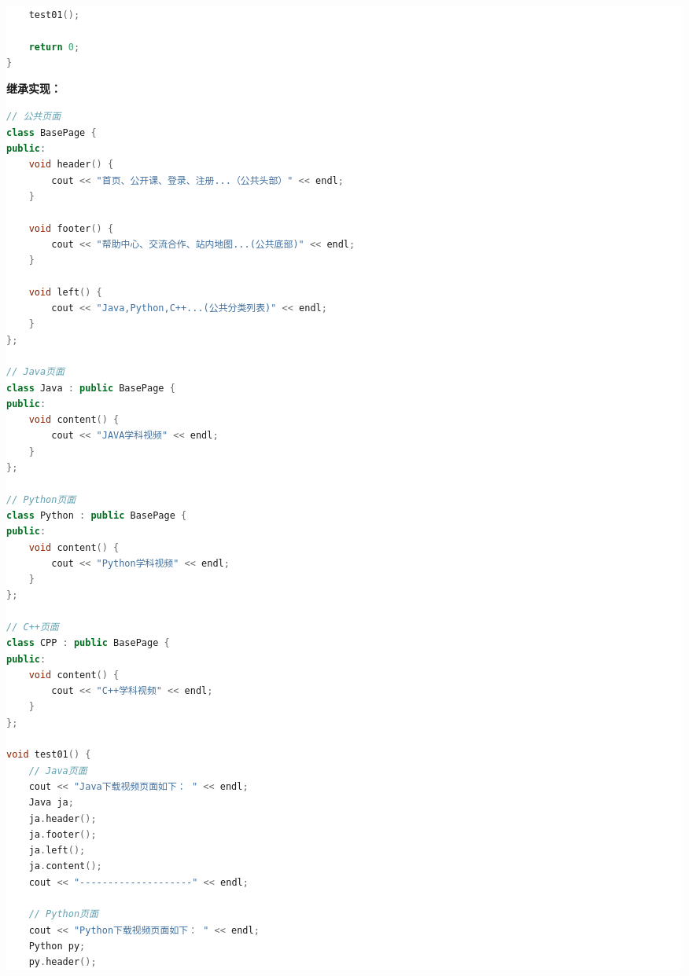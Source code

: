 ```C++
    test01();

    return 0;
}
```



**继承实现：**

```C++
// 公共页面
class BasePage {
public:
    void header() {
        cout << "首页、公开课、登录、注册...（公共头部）" << endl;
    }

    void footer() {
        cout << "帮助中心、交流合作、站内地图...(公共底部)" << endl;
    }

    void left() {
        cout << "Java,Python,C++...(公共分类列表)" << endl;
    }
};

// Java页面
class Java : public BasePage {
public:
    void content() {
        cout << "JAVA学科视频" << endl;
    }
};

// Python页面
class Python : public BasePage {
public:
    void content() {
        cout << "Python学科视频" << endl;
    }
};

// C++页面
class CPP : public BasePage {
public:
    void content() {
        cout << "C++学科视频" << endl;
    }
};

void test01() {
    // Java页面
    cout << "Java下载视频页面如下： " << endl;
    Java ja;
    ja.header();
    ja.footer();
    ja.left();
    ja.content();
    cout << "--------------------" << endl;

    // Python页面
    cout << "Python下载视频页面如下： " << endl;
    Python py;
    py.header();
```